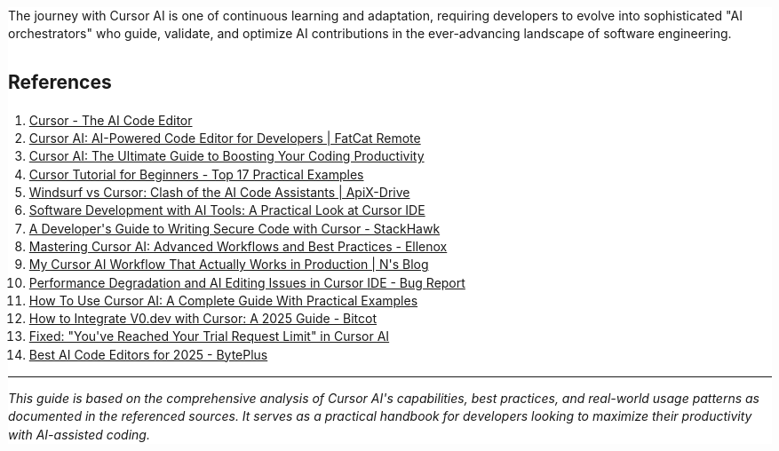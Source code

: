 The journey with Cursor AI is one of continuous learning and adaptation, requiring developers to evolve into sophisticated "AI orchestrators" who guide, validate, and optimize AI contributions in the ever-advancing landscape of software engineering.

## References

1. [Cursor - The AI Code Editor](https://www.cursor.com/)
2. [Cursor AI: AI-Powered Code Editor for Developers | FatCat Remote](https://fatcatremote.com/blog/cursor-ai-the-ultimate-code-editor-development)
3. [Cursor AI: The Ultimate Guide to Boosting Your Coding Productivity](https://www.getguru.com/reference/cursor-ai)
4. [Cursor Tutorial for Beginners - Top 17 Practical Examples](https://www.geeksforgeeks.org/how-to-use-cursor-ai-with-practical-examples/)
5. [Windsurf vs Cursor: Clash of the AI Code Assistants | ApiX-Drive](https://apix-drive.com/en/blog/reviews/windsurf-vs-cursor)
6. [Software Development with AI Tools: A Practical Look at Cursor IDE](https://eleks.com/research/cursor-ide/)
7. [A Developer's Guide to Writing Secure Code with Cursor - StackHawk](https://www.stackhawk.com/blog/secure-code-with-cursor/)
8. [Mastering Cursor AI: Advanced Workflows and Best Practices - Ellenox](https://www.ellenox.com/post/mastering-cursor-ai-advanced-workflows-and-best-practices)
9. [My Cursor AI Workflow That Actually Works in Production | N's Blog](https://nmn.gl/blog/cursor-guide)
10. [Performance Degradation and AI Editing Issues in Cursor IDE - Bug Report](https://forum.cursor.com/t/performance-degradation-and-ai-editing-issues-in-cursor-ide/61928)
11. [How To Use Cursor AI: A Complete Guide With Practical Examples](https://www.codecademy.com/article/how-to-use-cursor-ai-a-complete-guidewith-practical-examples)
12. [How to Integrate V0.dev with Cursor: A 2025 Guide - Bitcot](https://www.bitcot.com/how-to-integrate-v0-dev-with-cursor-a-complete-guide/)
13. [Fixed: "You've Reached Your Trial Request Limit" in Cursor AI](https://apidog.com/blog/fix-cursor-request-limit/)
14. [Best AI Code Editors for 2025 - BytePlus](https://www.byteplus.com/en/topic/416190)

---

_This guide is based on the comprehensive analysis of Cursor AI's capabilities, best practices, and real-world usage patterns as documented in the referenced sources. It serves as a practical handbook for developers looking to maximize their productivity with AI-assisted coding._
